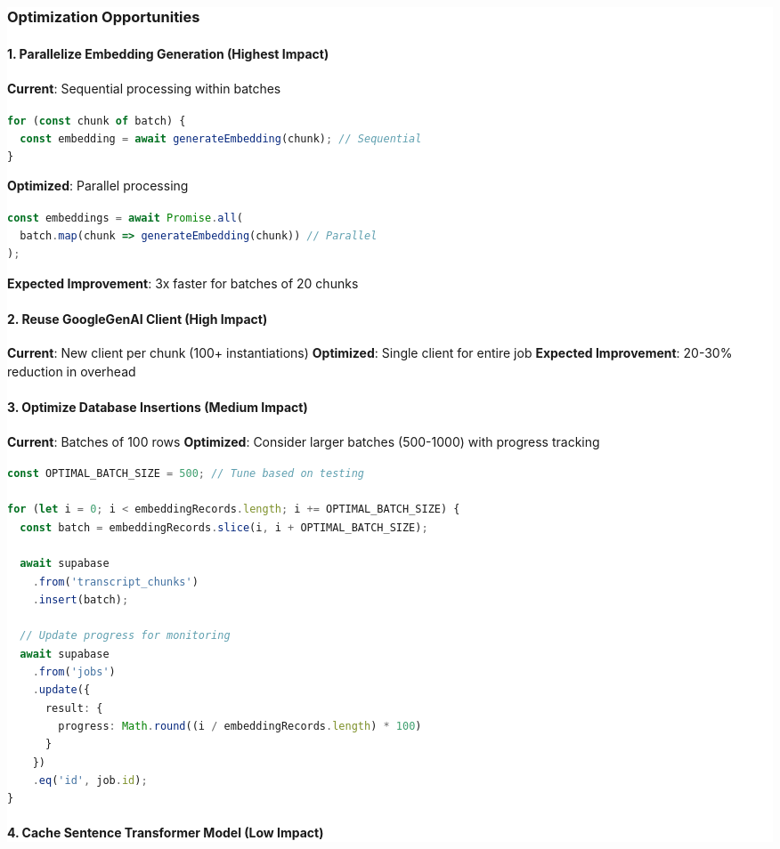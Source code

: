### Optimization Opportunities

#### 1. **Parallelize Embedding Generation** (Highest Impact)

**Current**: Sequential processing within batches
```typescript
for (const chunk of batch) {
  const embedding = await generateEmbedding(chunk); // Sequential
}
```

**Optimized**: Parallel processing
```typescript
const embeddings = await Promise.all(
  batch.map(chunk => generateEmbedding(chunk)) // Parallel
);
```

**Expected Improvement**: 3x faster for batches of 20 chunks

#### 2. **Reuse GoogleGenAI Client** (High Impact)

**Current**: New client per chunk (100+ instantiations)
**Optimized**: Single client for entire job
**Expected Improvement**: 20-30% reduction in overhead

#### 3. **Optimize Database Insertions** (Medium Impact)

**Current**: Batches of 100 rows
**Optimized**: Consider larger batches (500-1000) with progress tracking

```typescript
const OPTIMAL_BATCH_SIZE = 500; // Tune based on testing

for (let i = 0; i < embeddingRecords.length; i += OPTIMAL_BATCH_SIZE) {
  const batch = embeddingRecords.slice(i, i + OPTIMAL_BATCH_SIZE);

  await supabase
    .from('transcript_chunks')
    .insert(batch);

  // Update progress for monitoring
  await supabase
    .from('jobs')
    .update({
      result: {
        progress: Math.round((i / embeddingRecords.length) * 100)
      }
    })
    .eq('id', job.id);
}
```

#### 4. **Cache Sentence Transformer Model** (Low Impact)
